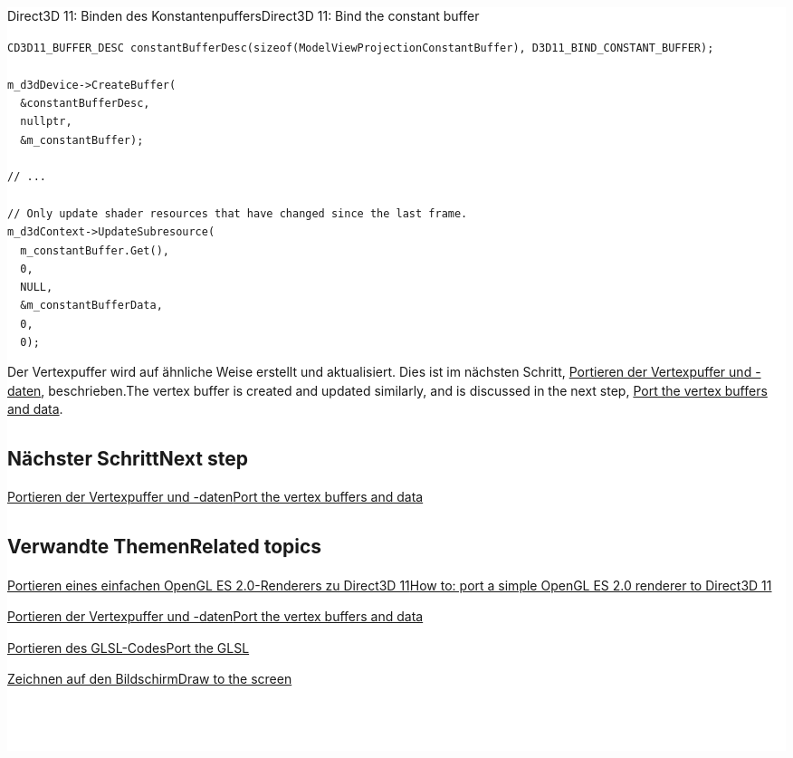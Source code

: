 <span data-ttu-id="b8c6b-159">Direct3D 11: Binden des Konstantenpuffers</span><span class="sxs-lookup"><span data-stu-id="b8c6b-159">Direct3D 11: Bind the constant buffer</span></span>

``` syntax
CD3D11_BUFFER_DESC constantBufferDesc(sizeof(ModelViewProjectionConstantBuffer), D3D11_BIND_CONSTANT_BUFFER);

m_d3dDevice->CreateBuffer(
  &constantBufferDesc,
  nullptr,
  &m_constantBuffer);

// ...

// Only update shader resources that have changed since the last frame.
m_d3dContext->UpdateSubresource(
  m_constantBuffer.Get(),
  0,
  NULL,
  &m_constantBufferData,
  0,
  0);
```

<span data-ttu-id="b8c6b-160">Der Vertexpuffer wird auf ähnliche Weise erstellt und aktualisiert. Dies ist im nächsten Schritt, [Portieren der Vertexpuffer und -daten](port-the-vertex-buffers-and-data-config.md), beschrieben.</span><span class="sxs-lookup"><span data-stu-id="b8c6b-160">The vertex buffer is created and updated similarly, and is discussed in the next step, [Port the vertex buffers and data](port-the-vertex-buffers-and-data-config.md).</span></span>

<a name="next-step"></a><span data-ttu-id="b8c6b-161">Nächster Schritt</span><span class="sxs-lookup"><span data-stu-id="b8c6b-161">Next step</span></span>
---------

[<span data-ttu-id="b8c6b-162">Portieren der Vertexpuffer und -daten</span><span class="sxs-lookup"><span data-stu-id="b8c6b-162">Port the vertex buffers and data</span></span>](port-the-vertex-buffers-and-data-config.md)
## <a name="related-topics"></a><span data-ttu-id="b8c6b-163">Verwandte Themen</span><span class="sxs-lookup"><span data-stu-id="b8c6b-163">Related topics</span></span>


[<span data-ttu-id="b8c6b-164">Portieren eines einfachen OpenGL ES 2.0-Renderers zu Direct3D 11</span><span class="sxs-lookup"><span data-stu-id="b8c6b-164">How to: port a simple OpenGL ES 2.0 renderer to Direct3D 11</span></span>](port-a-simple-opengl-es-2-0-renderer-to-directx-11-1.md)

[<span data-ttu-id="b8c6b-165">Portieren der Vertexpuffer und -daten</span><span class="sxs-lookup"><span data-stu-id="b8c6b-165">Port the vertex buffers and data</span></span>](port-the-vertex-buffers-and-data-config.md)

[<span data-ttu-id="b8c6b-166">Portieren des GLSL-Codes</span><span class="sxs-lookup"><span data-stu-id="b8c6b-166">Port the GLSL</span></span>](port-the-glsl.md)

[<span data-ttu-id="b8c6b-167">Zeichnen auf den Bildschirm</span><span class="sxs-lookup"><span data-stu-id="b8c6b-167">Draw to the screen</span></span>](draw-to-the-screen.md)

 

 




